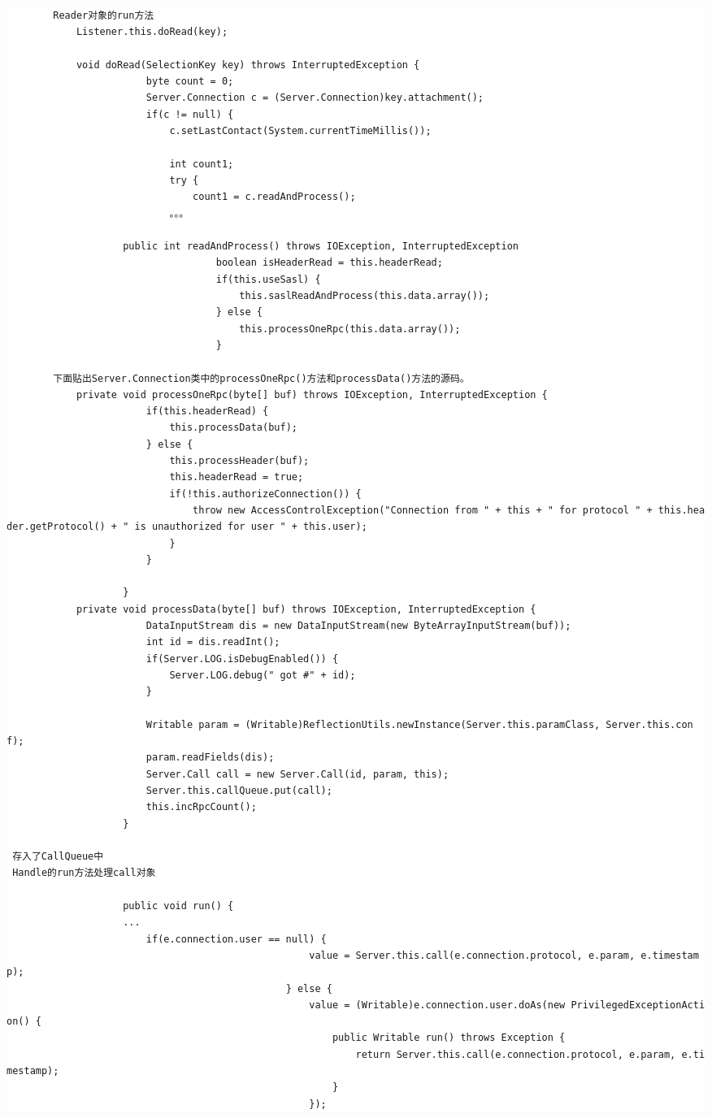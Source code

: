             Reader对象的run方法
                Listener.this.doRead(key);  
                
                void doRead(SelectionKey key) throws InterruptedException {
                            byte count = 0;
                            Server.Connection c = (Server.Connection)key.attachment();
                            if(c != null) {
                                c.setLastContact(System.currentTimeMillis());
                
                                int count1;
                                try {
                                    count1 = c.readAndProcess();
                                。。。
                
                        public int readAndProcess() throws IOException, InterruptedException
                                        boolean isHeaderRead = this.headerRead;
                                        if(this.useSasl) {
                                            this.saslReadAndProcess(this.data.array());
                                        } else {
                                            this.processOneRpc(this.data.array());
                                        }
                                        
            下面贴出Server.Connection类中的processOneRpc()方法和processData()方法的源码。
                private void processOneRpc(byte[] buf) throws IOException, InterruptedException {
                            if(this.headerRead) {
                                this.processData(buf);
                            } else {
                                this.processHeader(buf);
                                this.headerRead = true;
                                if(!this.authorizeConnection()) {
                                    throw new AccessControlException("Connection from " + this + " for protocol " + this.header.getProtocol() + " is unauthorized for user " + this.user);
                                }
                            }
                
                        }
                private void processData(byte[] buf) throws IOException, InterruptedException {
                            DataInputStream dis = new DataInputStream(new ByteArrayInputStream(buf));
                            int id = dis.readInt();
                            if(Server.LOG.isDebugEnabled()) {
                                Server.LOG.debug(" got #" + id);
                            }
                
                            Writable param = (Writable)ReflectionUtils.newInstance(Server.this.paramClass, Server.this.conf);
                            param.readFields(dis);
                            Server.Call call = new Server.Call(id, param, this);
                            Server.this.callQueue.put(call);
                            this.incRpcCount();
                        }
                        
     存入了CallQueue中
     Handle的run方法处理call对象
     
                        public void run() {
                        ...
                            if(e.connection.user == null) {
                                                        value = Server.this.call(e.connection.protocol, e.param, e.timestamp);
                                                    } else {
                                                        value = (Writable)e.connection.user.doAs(new PrivilegedExceptionAction() {
                                                            public Writable run() throws Exception {
                                                                return Server.this.call(e.connection.protocol, e.param, e.timestamp);
                                                            }
                                                        });
                                                        